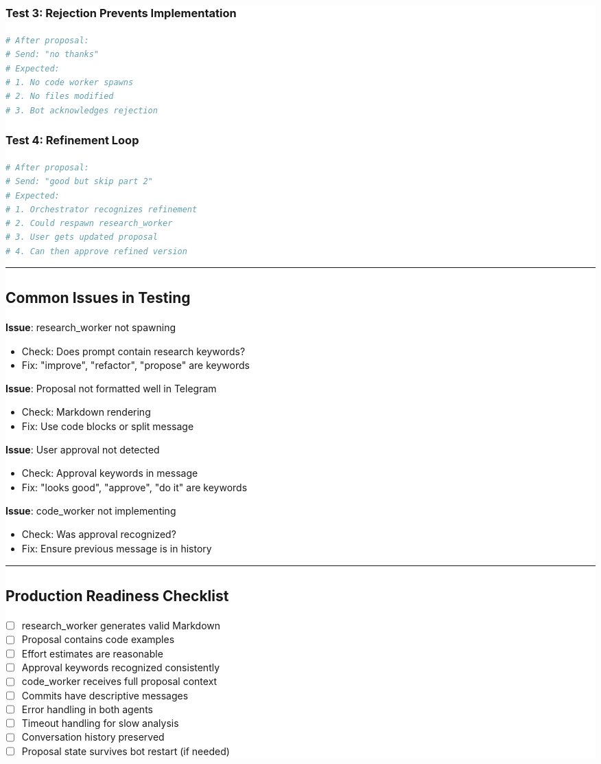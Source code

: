 ### Test 3: Rejection Prevents Implementation

```bash
# After proposal:
# Send: "no thanks"
# Expected:
# 1. No code worker spawns
# 2. No files modified
# 3. Bot acknowledges rejection
```

### Test 4: Refinement Loop

```bash
# After proposal:
# Send: "good but skip part 2"
# Expected:
# 1. Orchestrator recognizes refinement
# 2. Could respawn research_worker
# 3. User gets updated proposal
# 4. Can then approve refined version
```

---

## Common Issues in Testing

**Issue**: research_worker not spawning
- Check: Does prompt contain research keywords?
- Fix: "improve", "refactor", "propose" are keywords

**Issue**: Proposal not formatted well in Telegram
- Check: Markdown rendering
- Fix: Use code blocks or split message

**Issue**: User approval not detected
- Check: Approval keywords in message
- Fix: "looks good", "approve", "do it" are keywords

**Issue**: code_worker not implementing
- Check: Was approval recognized?
- Fix: Ensure previous message is in history

---

## Production Readiness Checklist

- [ ] research_worker generates valid Markdown
- [ ] Proposal contains code examples
- [ ] Effort estimates are reasonable
- [ ] Approval keywords recognized consistently
- [ ] code_worker receives full proposal context
- [ ] Commits have descriptive messages
- [ ] Error handling in both agents
- [ ] Timeout handling for slow analysis
- [ ] Conversation history preserved
- [ ] Proposal state survives bot restart (if needed)

